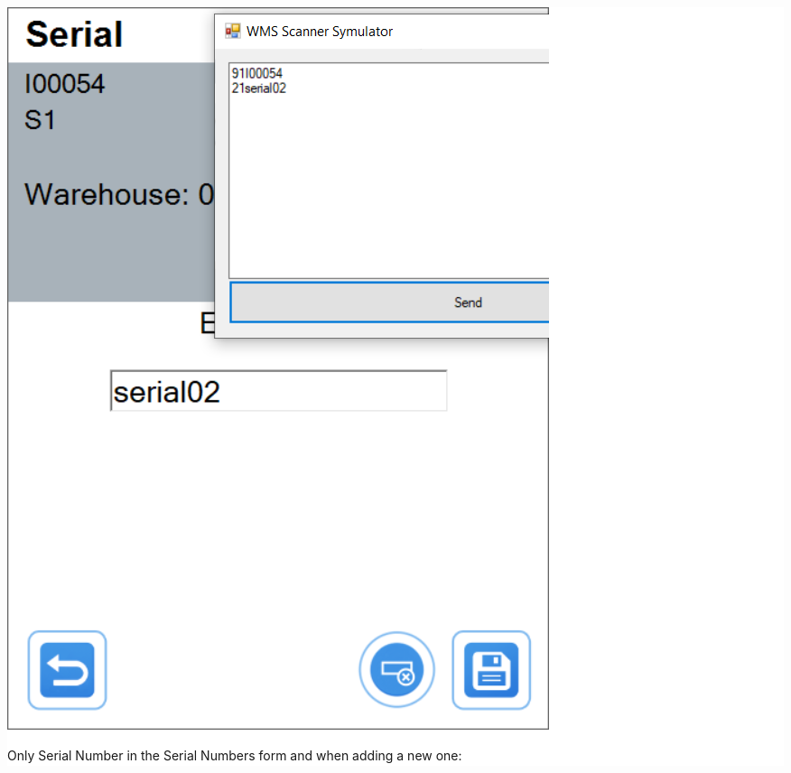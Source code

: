 ![Serials](./media/stock-counting-scan-item-serial.png)

Only Serial Number in the Serial Numbers form and when adding a new one:

